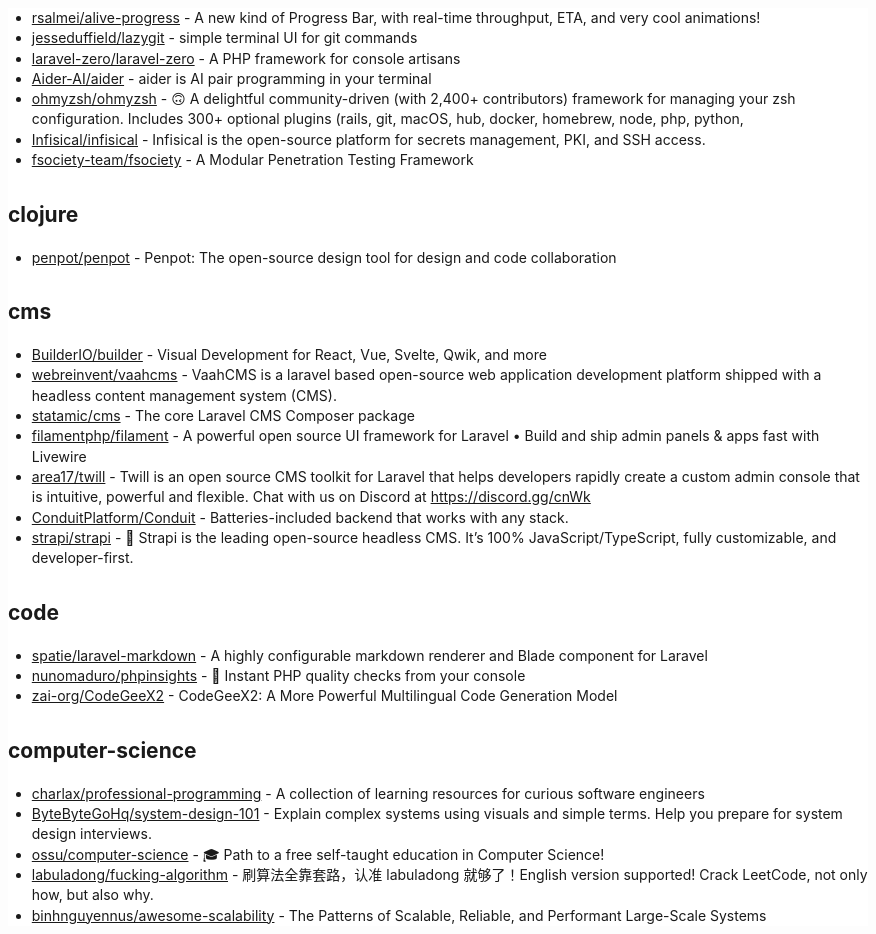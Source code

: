 - [rsalmei/alive-progress](https://github.com/rsalmei/alive-progress) - A new kind of Progress Bar, with real-time throughput, ETA, and very cool animations!
- [jesseduffield/lazygit](https://github.com/jesseduffield/lazygit) - simple terminal UI for git commands
- [laravel-zero/laravel-zero](https://github.com/laravel-zero/laravel-zero) - A PHP framework for console artisans
- [Aider-AI/aider](https://github.com/Aider-AI/aider) - aider is AI pair programming in your terminal
- [ohmyzsh/ohmyzsh](https://github.com/ohmyzsh/ohmyzsh) - 🙃   A delightful community-driven (with 2,400+ contributors) framework for managing your zsh configuration. Includes 300+ optional plugins (rails, git, macOS, hub, docker, homebrew, node, php, python,
- [Infisical/infisical](https://github.com/Infisical/infisical) - Infisical is the open-source platform for secrets management, PKI, and SSH access.
- [fsociety-team/fsociety](https://github.com/fsociety-team/fsociety) - A Modular Penetration Testing Framework

## clojure 

- [penpot/penpot](https://github.com/penpot/penpot) - Penpot: The open-source design tool for design and code collaboration

## cms 

- [BuilderIO/builder](https://github.com/BuilderIO/builder) - Visual Development for React, Vue, Svelte, Qwik, and more
- [webreinvent/vaahcms](https://github.com/webreinvent/vaahcms) - VaahCMS is a laravel based open-source web application development platform shipped with a headless content management system (CMS).
- [statamic/cms](https://github.com/statamic/cms) - The core Laravel CMS Composer package
- [filamentphp/filament](https://github.com/filamentphp/filament) - A powerful open source UI framework for Laravel • Build and ship admin panels & apps fast with Livewire
- [area17/twill](https://github.com/area17/twill) - Twill is an open source CMS toolkit for Laravel that helps developers rapidly create a custom admin console that is intuitive, powerful and flexible. Chat with us on Discord at https://discord.gg/cnWk
- [ConduitPlatform/Conduit](https://github.com/ConduitPlatform/Conduit) - Batteries-included backend that works with any stack.
- [strapi/strapi](https://github.com/strapi/strapi) - 🚀 Strapi is the leading open-source headless CMS. It’s 100% JavaScript/TypeScript, fully customizable, and developer-first.

## code 

- [spatie/laravel-markdown](https://github.com/spatie/laravel-markdown) - A highly configurable markdown renderer and Blade component for Laravel
- [nunomaduro/phpinsights](https://github.com/nunomaduro/phpinsights) - 🔰 Instant PHP quality checks from your console
- [zai-org/CodeGeeX2](https://github.com/zai-org/CodeGeeX2) - CodeGeeX2: A More Powerful Multilingual Code Generation Model

## computer-science 

- [charlax/professional-programming](https://github.com/charlax/professional-programming) - A collection of learning resources for curious software engineers
- [ByteByteGoHq/system-design-101](https://github.com/ByteByteGoHq/system-design-101) - Explain complex systems using visuals and simple terms. Help you prepare for system design interviews.
- [ossu/computer-science](https://github.com/ossu/computer-science) - 🎓 Path to a free self-taught education in Computer Science!
- [labuladong/fucking-algorithm](https://github.com/labuladong/fucking-algorithm) - 刷算法全靠套路，认准 labuladong 就够了！English version supported! Crack LeetCode, not only how, but also why.
- [binhnguyennus/awesome-scalability](https://github.com/binhnguyennus/awesome-scalability) - The Patterns of Scalable, Reliable, and Performant Large-Scale Systems
